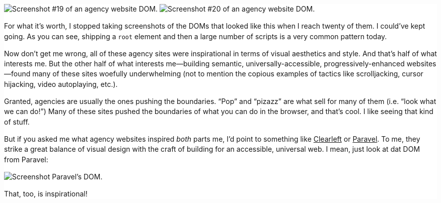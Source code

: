 <img src="https://cdn.jim-nielsen.com/blog/2020/agencies-scripts-19.png" alt="Screenshot #19 of an agency website DOM." width="330" height="259" loading="lazy" />

<img src="https://cdn.jim-nielsen.com/blog/2020/agencies-scripts-20.png" alt="Screenshot #20 of an agency website DOM." width="357" height="199" loading="lazy" />

For what it’s worth, I stopped taking screenshots of the DOMs that looked like this when I reach twenty of them. I could’ve kept going. As you can see, shipping a `root` element and then a large number of scripts is a very common pattern today.

Now don’t get me wrong, all of these agency sites were inspirational in terms of visual aesthetics and style. And that’s half of what interests me. But the other half of what interests me—building semantic, universally-accessible, progressively-enhanced websites—found many of these sites woefully underwhelming (not to mention the copious examples of tactics like scrolljacking, cursor hijacking, video autoplaying, etc.).

Granted, agencies are usually the ones pushing the boundaries. “Pop” and “pizazz” are what sell for many of them (i.e. “look what we can do!”) Many of these sites pushed the boundaries of what you can do in the browser, and that’s cool. I like seeing that kind of stuff.

But if you asked me what agency websites inspired _both_ parts me, I’d point to something like [Clearleft](https://clearleft.com/) or [Paravel](https://paravelinc.com/). To me, they strike a great balance of visual design with the craft of building for an accessible, universal web. I mean, just look at dat DOM from Paravel:

<img src="https://cdn.jim-nielsen.com/blog/2020/agencies-good-dom-paravel.png" alt="Screenshot Paravel’s DOM." width="285" height="153" loading="lazy" />

That, too, is inspirational!

